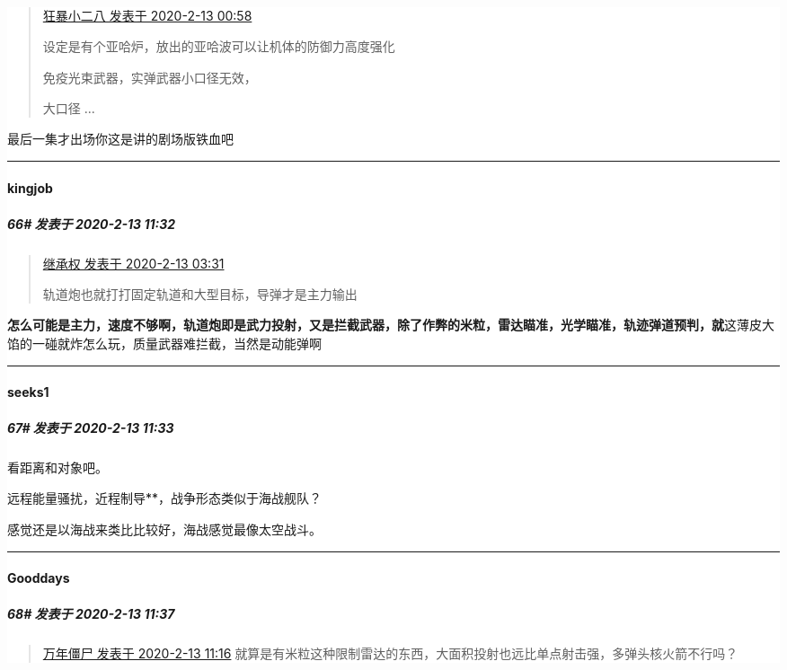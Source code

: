 

<blockquote><a href="httphttps://bbs.saraba1st.com/2b/forum.php?mod=redirect&amp;goto=findpost&amp;pid=46402464&amp;ptid=1913557" target="_blank">狂暴小二八 发表于 2020-2-13 00:58</a>

设定是有个亚哈炉，放出的亚哈波可以让机体的防御力高度强化

免疫光束武器，实弹武器小口径无效，

大口径 ...</blockquote>
最后一集才出场你这是讲的剧场版铁血吧







-----

####  kingjob  
##### 66#       发表于 2020-2-13 11:32



<blockquote><a href="httphttps://bbs.saraba1st.com/2b/forum.php?mod=redirect&amp;goto=findpost&amp;pid=46403025&amp;ptid=1913557" target="_blank">继承权 发表于 2020-2-13 03:31</a>

轨道炮也就打打固定轨道和大型目标，导弹才是主力输出</blockquote>
**怎么可能是主力，速度不够啊，轨道炮即是武力投射，又是拦截武器，除了作弊的米粒，雷达瞄准，光学瞄准，轨迹弹道预判，就**这薄皮大馅的一碰就炸怎么玩，质量武器难拦截，当然是动能弹啊







-----

####  seeks1  
##### 67#       发表于 2020-2-13 11:33




看距离和对象吧。

远程能量骚扰，近程制导**，战争形态类似于海战舰队？

感觉还是以海战来类比比较好，海战感觉最像太空战斗。







-----

####  Gooddays  
##### 68#       发表于 2020-2-13 11:37



<blockquote><a href="httphttps://bbs.saraba1st.com/2b/forum.php?mod=redirect&amp;goto=findpost&amp;pid=46404554&amp;ptid=1913557" target="_blank">万年僵尸 发表于 2020-2-13 11:16</a>
就算是有米粒这种限制雷达的东西，大面积投射也远比单点射击强，多弹头核火箭不行吗？
